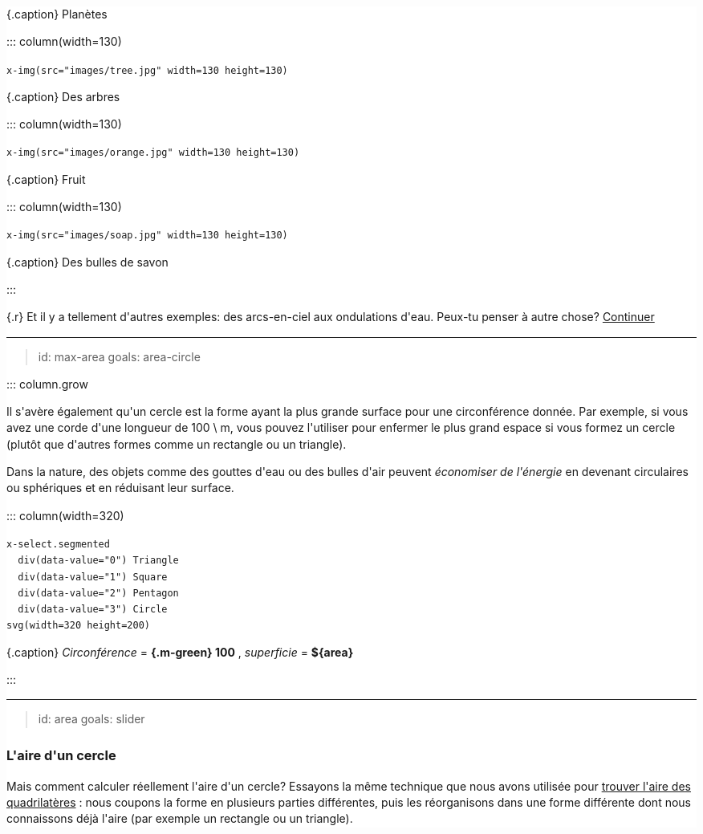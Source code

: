 {.caption} Planètes 

::: column(width=130)

    x-img(src="images/tree.jpg" width=130 height=130)

{.caption} Des arbres 

::: column(width=130)

    x-img(src="images/orange.jpg" width=130 height=130)

{.caption} Fruit 

::: column(width=130)

    x-img(src="images/soap.jpg" width=130 height=130)

{.caption} Des bulles de savon 

:::

{.r} Et il y a tellement d'autres exemples: des arcs-en-ciel aux ondulations d'eau. Peux-tu penser à autre chose? [Continuer](btn:next) 

---
> id: max-area
> goals: area-circle

::: column.grow

Il s'avère également qu'un cercle est la forme ayant la plus grande surface pour une circonférence donnée. Par exemple, si vous avez une corde d'une longueur de 100 \ m, vous pouvez l'utiliser pour enfermer le plus grand espace si vous formez un cercle (plutôt que d'autres formes comme un rectangle ou un triangle). 

Dans la nature, des objets comme des gouttes d'eau ou des bulles d'air peuvent _économiser de l'énergie_ en devenant circulaires ou sphériques et en réduisant leur surface. 

::: column(width=320)

    x-select.segmented
      div(data-value="0") Triangle
      div(data-value="1") Square
      div(data-value="2") Pentagon
      div(data-value="3") Circle
    svg(width=320 height=200)

{.caption} _Circonférence_ = __{.m-green} 100__ , _superficie_ = __${area}__ 

:::

---
> id: area
> goals: slider

### L'aire d'un cercle 

Mais comment calculer réellement l'aire d'un cercle? Essayons la même technique que nous avons utilisée pour [trouver l'aire des quadrilatères](/course/polyhedra/quadrilaterals) : nous coupons la forme en plusieurs parties différentes, puis les réorganisons dans une forme différente dont nous connaissons déjà l'aire (par exemple un rectangle ou un triangle). 
